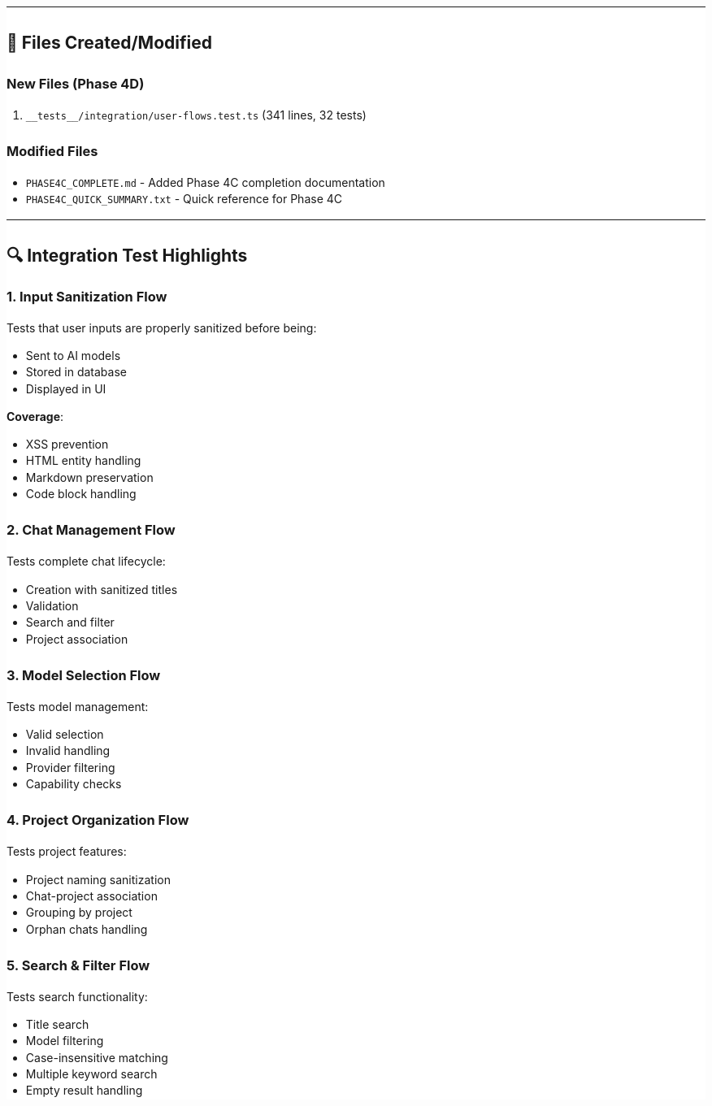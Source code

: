 
---

## 📁 Files Created/Modified

### New Files (Phase 4D)
1. `__tests__/integration/user-flows.test.ts` (341 lines, 32 tests)

### Modified Files
- `PHASE4C_COMPLETE.md` - Added Phase 4C completion documentation
- `PHASE4C_QUICK_SUMMARY.txt` - Quick reference for Phase 4C

---

## 🔍 Integration Test Highlights

### 1. Input Sanitization Flow
Tests that user inputs are properly sanitized before being:
- Sent to AI models
- Stored in database
- Displayed in UI

**Coverage**:
- XSS prevention
- HTML entity handling
- Markdown preservation
- Code block handling

### 2. Chat Management Flow
Tests complete chat lifecycle:
- Creation with sanitized titles
- Validation
- Search and filter
- Project association

### 3. Model Selection Flow
Tests model management:
- Valid selection
- Invalid handling
- Provider filtering
- Capability checks

### 4. Project Organization Flow
Tests project features:
- Project naming sanitization
- Chat-project association
- Grouping by project
- Orphan chats handling

### 5. Search & Filter Flow
Tests search functionality:
- Title search
- Model filtering
- Case-insensitive matching
- Multiple keyword search
- Empty result handling
